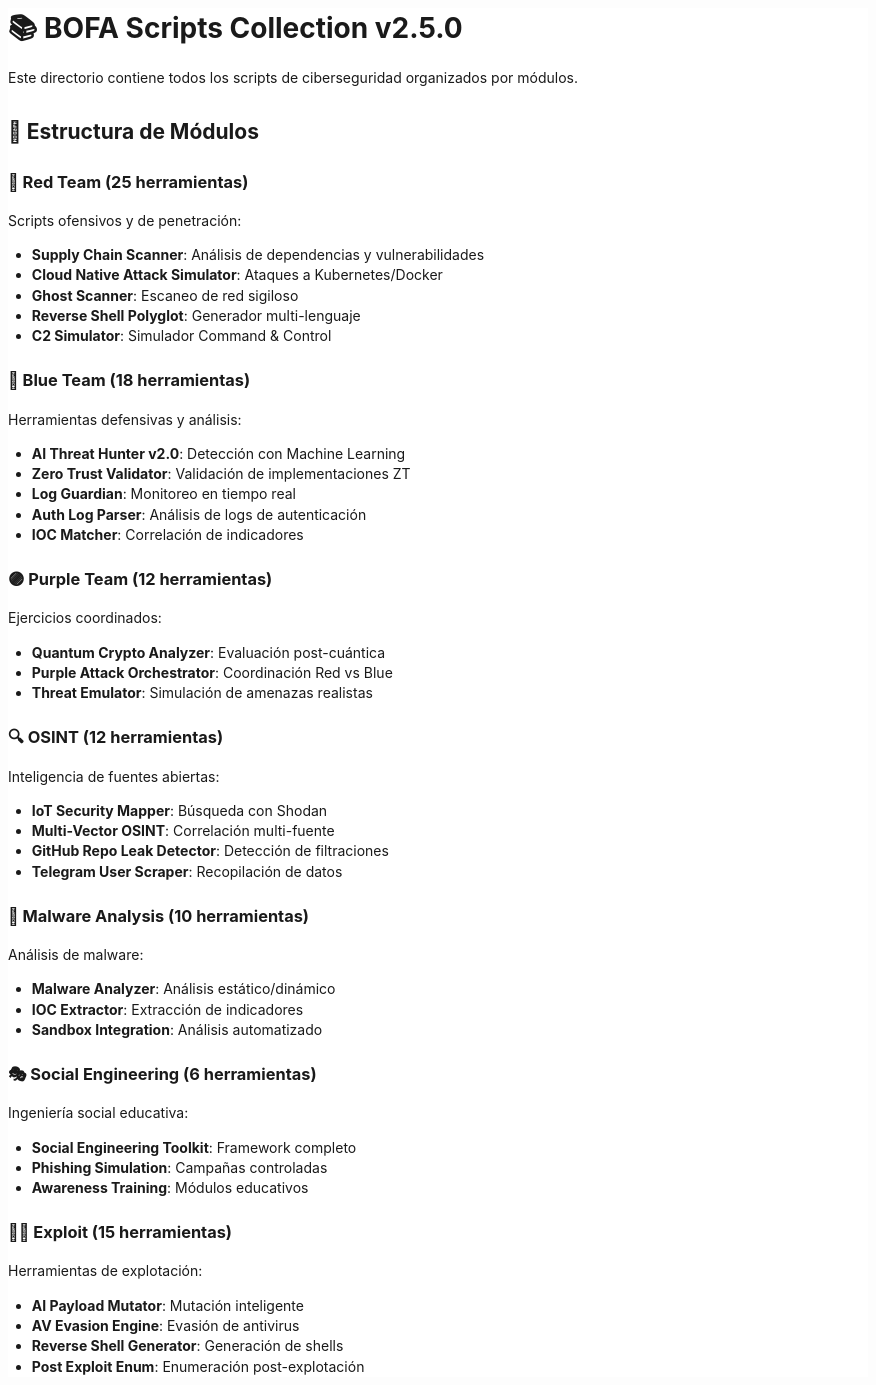 # 📚 BOFA Scripts Collection v2.5.0

Este directorio contiene todos los scripts de ciberseguridad organizados por módulos.

## 📁 Estructura de Módulos

### 🔴 Red Team (25 herramientas)
Scripts ofensivos y de penetración:
- **Supply Chain Scanner**: Análisis de dependencias y vulnerabilidades
- **Cloud Native Attack Simulator**: Ataques a Kubernetes/Docker
- **Ghost Scanner**: Escaneo de red sigiloso
- **Reverse Shell Polyglot**: Generador multi-lenguaje
- **C2 Simulator**: Simulador Command & Control

### 🔵 Blue Team (18 herramientas)
Herramientas defensivas y análisis:
- **AI Threat Hunter v2.0**: Detección con Machine Learning
- **Zero Trust Validator**: Validación de implementaciones ZT
- **Log Guardian**: Monitoreo en tiempo real
- **Auth Log Parser**: Análisis de logs de autenticación
- **IOC Matcher**: Correlación de indicadores

### 🟣 Purple Team (12 herramientas)
Ejercicios coordinados:
- **Quantum Crypto Analyzer**: Evaluación post-cuántica
- **Purple Attack Orchestrator**: Coordinación Red vs Blue
- **Threat Emulator**: Simulación de amenazas realistas

### 🔍 OSINT (12 herramientas)
Inteligencia de fuentes abiertas:
- **IoT Security Mapper**: Búsqueda con Shodan
- **Multi-Vector OSINT**: Correlación multi-fuente
- **GitHub Repo Leak Detector**: Detección de filtraciones
- **Telegram User Scraper**: Recopilación de datos

### 🐛 Malware Analysis (10 herramientas)
Análisis de malware:
- **Malware Analyzer**: Análisis estático/dinámico
- **IOC Extractor**: Extracción de indicadores
- **Sandbox Integration**: Análisis automatizado

### 🎭 Social Engineering (6 herramientas)
Ingeniería social educativa:
- **Social Engineering Toolkit**: Framework completo
- **Phishing Simulation**: Campañas controladas
- **Awareness Training**: Módulos educativos

### 🏴‍☠️ Exploit (15 herramientas)
Herramientas de explotación:
- **AI Payload Mutator**: Mutación inteligente
- **AV Evasion Engine**: Evasión de antivirus
- **Reverse Shell Generator**: Generación de shells
- **Post Exploit Enum**: Enumeración post-explotación
